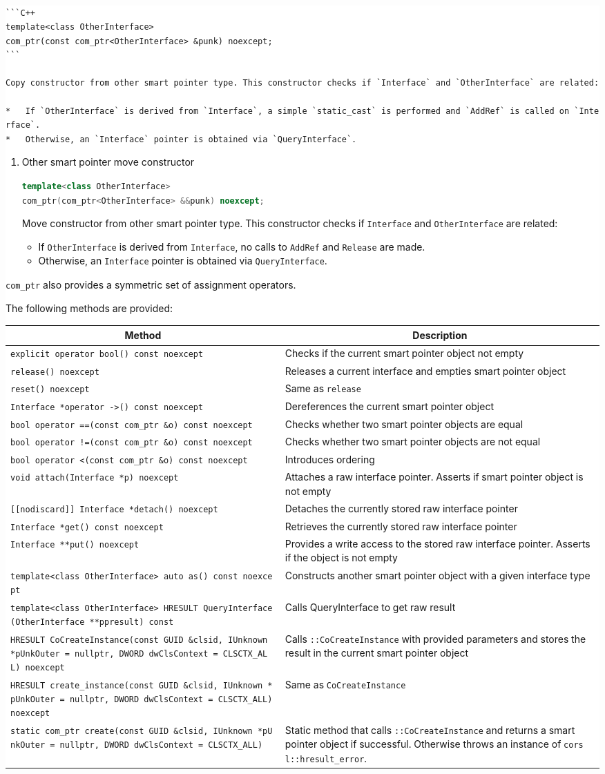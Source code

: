     ```C++
    template<class OtherInterface>
    com_ptr(const com_ptr<OtherInterface> &punk) noexcept;
    ```

    Copy constructor from other smart pointer type. This constructor checks if `Interface` and `OtherInterface` are related:

    *   If `OtherInterface` is derived from `Interface`, a simple `static_cast` is performed and `AddRef` is called on `Interface`.
    *   Otherwise, an `Interface` pointer is obtained via `QueryInterface`.

1.  Other smart pointer move constructor

    ```C++
    template<class OtherInterface>
    com_ptr(com_ptr<OtherInterface> &&punk) noexcept;
    ```

    Move constructor from other smart pointer type. This constructor checks if `Interface` and `OtherInterface` are related:

    *   If `OtherInterface` is derived from `Interface`, no calls to `AddRef` and `Release` are made.
    *   Otherwise, an `Interface` pointer is obtained via `QueryInterface`.

`com_ptr` also provides a symmetric set of assignment operators.

The following methods are provided:

Method | Description
-- | --
`explicit operator bool() const noexcept` | Checks if the current smart pointer object not empty
`release() noexcept` | Releases a current interface and empties smart pointer object
`reset() noexcept` | Same as `release`
`Interface *operator ->() const noexcept` | Dereferences the current smart pointer object
`bool operator ==(const com_ptr &o) const noexcept` | Checks whether two smart pointer objects are equal
`bool operator !=(const com_ptr &o) const noexcept` | Checks whether two smart pointer objects are not equal
`bool operator <(const com_ptr &o) const noexcept` | Introduces ordering
`void attach(Interface *p) noexcept` | Attaches a raw interface pointer. Asserts if smart pointer object is not empty
`[[nodiscard]] Interface *detach() noexcept` | Detaches the currently stored raw interface pointer
`Interface *get() const noexcept` | Retrieves the currently stored raw interface pointer
`Interface **put() noexcept` | Provides a write access to the stored raw interface pointer. Asserts if the object is not empty
`template<class OtherInterface> auto as() const noexcept` | Constructs another smart pointer object with a given interface type
`template<class OtherInterface> HRESULT QueryInterface(OtherInterface **ppresult) const` | Calls QueryInterface to get raw result
`HRESULT CoCreateInstance(const GUID &clsid, IUnknown *pUnkOuter = nullptr, DWORD dwClsContext = CLSCTX_ALL) noexcept` | Calls `::CoCreateInstance` with provided parameters and stores the result in the current smart pointer object
`HRESULT create_instance(const GUID &clsid, IUnknown *pUnkOuter = nullptr, DWORD dwClsContext = CLSCTX_ALL) noexcept` | Same as `CoCreateInstance`
`static com_ptr create(const GUID &clsid, IUnknown *pUnkOuter = nullptr, DWORD dwClsContext = CLSCTX_ALL)` | Static method that calls `::CoCreateInstance` and returns a smart pointer object if successful. Otherwise throws an instance of `corsl::hresult_error`.
